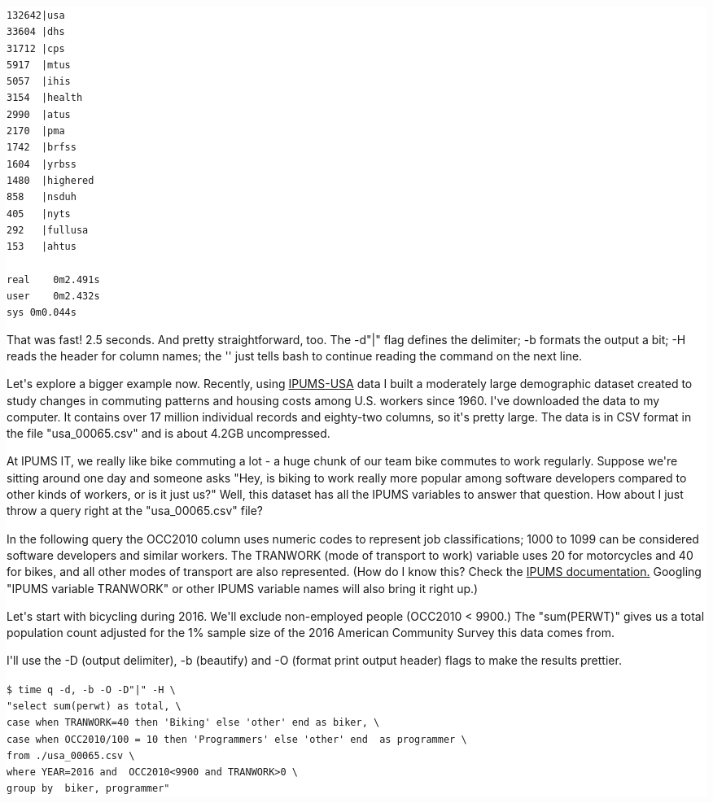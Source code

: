 
	132642|usa
	33604 |dhs
	31712 |cps
	5917  |mtus
	5057  |ihis
	3154  |health
	2990  |atus
	2170  |pma
	1742  |brfss
	1604  |yrbss
	1480  |highered
	858   |nsduh
	405   |nyts
	292   |fullusa
	153   |ahtus

	real	0m2.491s
	user	0m2.432s
	sys	0m0.044s


That was fast! 2.5 seconds. And pretty straightforward, too. The -d"|" flag defines the delimiter; -b formats the output a bit; -H reads the header for column names; the '\' just tells bash to continue reading the command on the next line.

Let's explore a bigger example now. Recently, using <a href="usa.ipums.org"> IPUMS-USA</a> data I built a moderately large demographic dataset created to study changes in commuting patterns and housing costs among U.S. workers since 1960. I've downloaded the data to my computer. It contains over 17 million individual records and eighty-two columns, so it's pretty large. The data is in CSV format in the file "usa_00065.csv" and is about 4.2GB uncompressed.

At IPUMS IT, we really like bike commuting a lot - a huge chunk of our team bike commutes to work regularly. Suppose we're sitting around one day and someone asks "Hey, is biking to work really more popular among software developers compared to other kinds of workers, or is it just us?" Well, this dataset has all the IPUMS variables to answer that question. How about I just throw a query right at the "usa_00065.csv" file?

In the following query the OCC2010 column uses numeric codes to represent job classifications; 1000 to 1099 can be considered software developers and similar workers. The TRANWORK (mode of transport to work) variable uses 20 for motorcycles and 40 for bikes, and all other modes of transport are also represented. (How do I know this? Check the <a href="https://usa.ipums.org/usa-action/variables/OCC2010#description_section" target="_blank"> IPUMS documentation.</a> Googling "IPUMS variable TRANWORK" or other IPUMS variable names will also bring it right up.)

Let's start with bicycling during 2016. We'll exclude non-employed people (OCC2010 < 9900.) The "sum(PERWT)" gives us a total population count adjusted for the 1% sample size of the 2016 American Community Survey this data comes from.

I'll use the -D (output delimiter), -b (beautify) and -O (format print output header) flags to make the results prettier.

	$ time q -d, -b -O -D"|" -H \
	"select sum(perwt) as total, \
	case when TRANWORK=40 then 'Biking' else 'other' end as biker, \
	case when OCC2010/100 = 10 then 'Programmers' else 'other' end  as programmer \
	from ./usa_00065.csv \
	where YEAR=2016 and  OCC2010<9900 and TRANWORK>0 \
	group by  biker, programmer"
